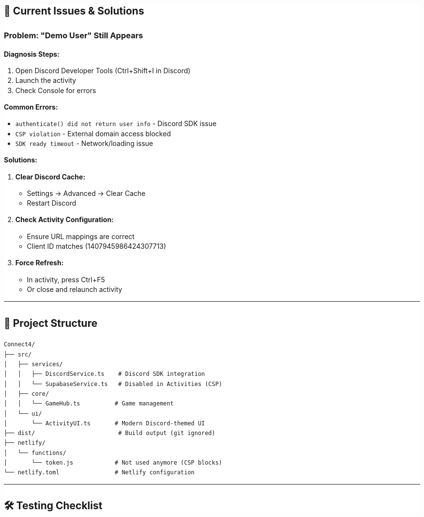 
## 🐛 **Current Issues & Solutions**

### **Problem: "Demo User" Still Appears**

**Diagnosis Steps:**
1. Open Discord Developer Tools (Ctrl+Shift+I in Discord)
2. Launch the activity
3. Check Console for errors

**Common Errors:**
- `authenticate() did not return user info` - Discord SDK issue
- `CSP violation` - External domain access blocked
- `SDK ready timeout` - Network/loading issue

**Solutions:**
1. **Clear Discord Cache:**
   - Settings → Advanced → Clear Cache
   - Restart Discord

2. **Check Activity Configuration:**
   - Ensure URL mappings are correct
   - Client ID matches (1407945986424307713)
   
3. **Force Refresh:**
   - In activity, press Ctrl+F5
   - Or close and relaunch activity

---

## 📁 **Project Structure**

```
Connect4/
├── src/
│   ├── services/
│   │   ├── DiscordService.ts    # Discord SDK integration
│   │   └── SupabaseService.ts   # Disabled in Activities (CSP)
│   ├── core/
│   │   └── GameHub.ts          # Game management
│   └── ui/
│       └── ActivityUI.ts       # Modern Discord-themed UI
├── dist/                        # Build output (git ignored)
├── netlify/
│   └── functions/
│       └── token.js            # Not used anymore (CSP blocks)
└── netlify.toml                # Netlify configuration
```

---

## 🛠️ **Testing Checklist**
